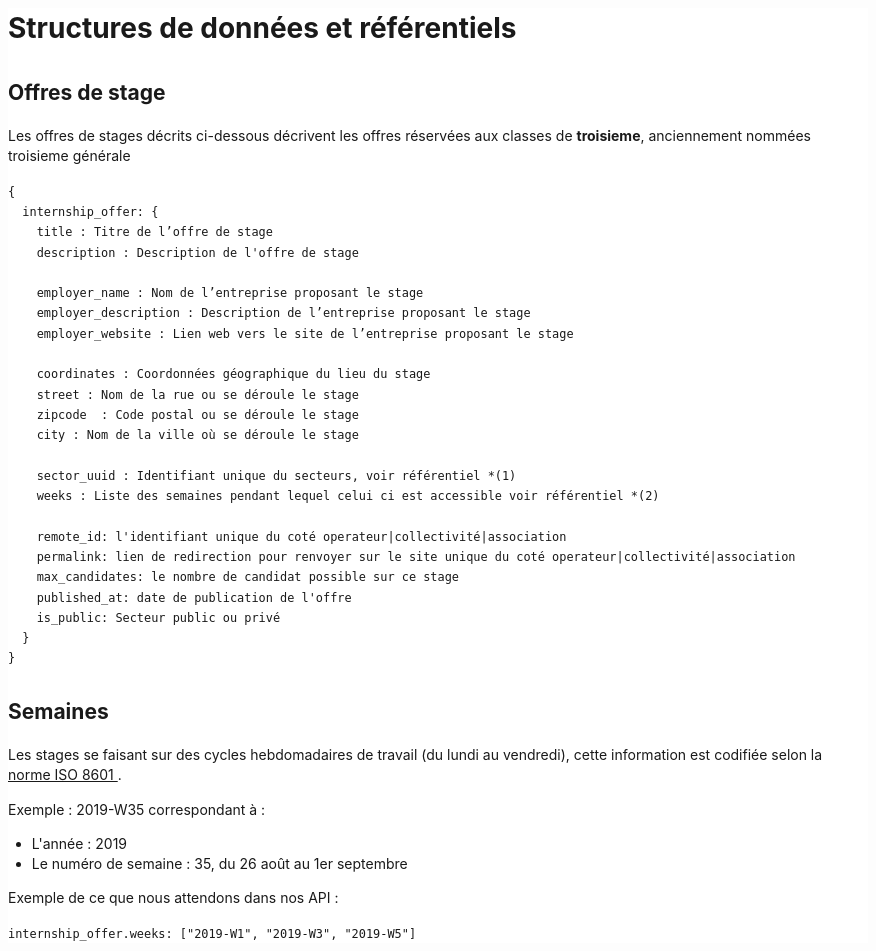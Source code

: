 # Structures de données et référentiels

## Offres de stage

Les offres de stages décrits ci-dessous décrivent les offres réservées aux classes de **troisieme**, anciennement nommées troisieme générale

```
{
  internship_offer: {
    title : Titre de l’offre de stage
    description : Description de l'offre de stage

    employer_name : Nom de l’entreprise proposant le stage
    employer_description : Description de l’entreprise proposant le stage
    employer_website : Lien web vers le site de l’entreprise proposant le stage

    coordinates : Coordonnées géographique du lieu du stage
    street : Nom de la rue ou se déroule le stage
    zipcode  : Code postal ou se déroule le stage
    city : Nom de la ville où se déroule le stage

    sector_uuid : Identifiant unique du secteurs, voir référentiel *(1)
    weeks : Liste des semaines pendant lequel celui ci est accessible voir référentiel *(2)

    remote_id: l'identifiant unique du coté operateur|collectivité|association
    permalink: lien de redirection pour renvoyer sur le site unique du coté operateur|collectivité|association
    max_candidates: le nombre de candidat possible sur ce stage
    published_at: date de publication de l'offre
    is_public: Secteur public ou privé
  }
}
```


### <a name="ref-weeks"></a>
## Semaines
Les stages se faisant sur des cycles hebdomadaires de travail (du lundi au vendredi), cette information est codifiée selon la [norme ISO 8601 ](https://fr.wikipedia.org/wiki/Num%C3%A9rotation_ISO_des_semaines).

Exemple : 2019-W35 correspondant à :
* L'année : 2019
* Le numéro de semaine : 35, du 26 août au 1er septembre

Exemple de ce que nous attendons dans nos API :

```
internship_offer.weeks: ["2019-W1", "2019-W3", "2019-W5"]
```
